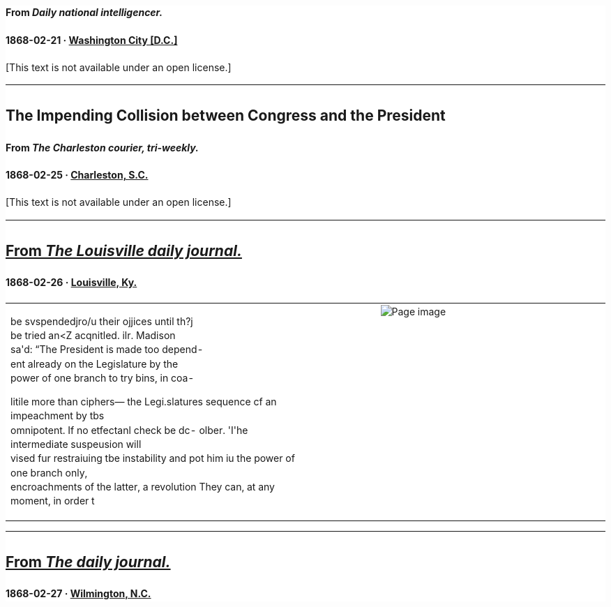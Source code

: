 #### From _Daily national intelligencer._

#### 1868-02-21 &middot; [Washington City [D.C.]](http://dbpedia.org/resource/Washington%2C_D.C.)

[This text is not available under an open license.]

---

## The Impending Collision between Congress and the President

#### From _The Charleston courier, tri-weekly._

#### 1868-02-25 &middot; [Charleston, S.C.](http://dbpedia.org/resource/Charleston%2C_South_Carolina)

[This text is not available under an open license.]

---

## [From _The Louisville daily journal._](https://archive.org/details/xt74f47gt45x/page/n2/mode/1up?view=theater)

#### 1868-02-26 &middot; [Louisville, Ky.](http://dbpedia.org/resource/Louisville%2C_Kentucky)

<table style="width: 100%;"><tr><td style="width: 50%">

  
be svspendedjro/u their ojjices until th?j  
be tried an&lt;Z acqnitled. ilr. Madison  
sa&#x27;d: “The President is made too depend-  
ent already on the Legislature by the  
power of one branch to try bins, in coa-  
  
litile more than ciphers— the Legi.slatures sequence cf an impeachment by tbs  
omnipotent. If no etfectanl check be dc- olber. &#x27;I&#x27;he intermediate suspeusion will  
vised fur restraiuing tbe instability and pot him iu the power of one branch only,  
encroachments of the latter, a revolution They can, at any moment, in order t
</td><td style="width: 50%; max-height: 75%; margin: auto; display: block;">
<img alt="Page image" src="https://iiif.archive.org/image/iiif/2/xt74f47gt45x%2Fxt74f47gt45x_jp2.zip%2Fxt74f47gt45x_jp2%2Fxt74f47gt45x_0002.jp2/pct:54.44920932725811,26.464492200283626,19.793621013133208,3.6980473437329553/600,/0/default.jpg"/>
</td>
</tr></table>

---

## [From _The daily journal._](https://newspapers.digitalnc.org/lccn/sn84026521/1868-02-27/ed-1/seq-2/)

#### 1868-02-27 &middot; [Wilmington, N.C.](http://dbpedia.org/resource/Wilmington%2C_North_Carolina)

